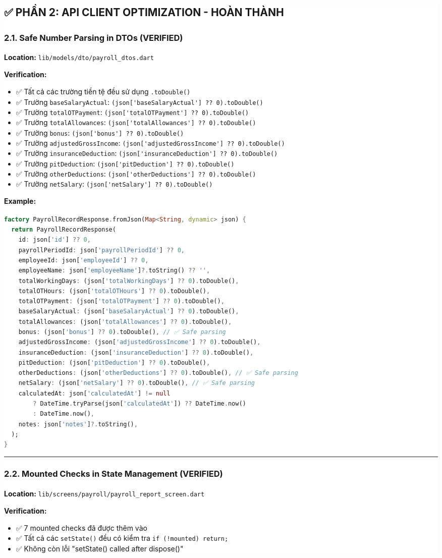 
## ✅ PHẦN 2: API CLIENT OPTIMIZATION - HOÀN THÀNH

### 2.1. Safe Number Parsing in DTOs (VERIFIED)
**Location:** `lib/models/dto/payroll_dtos.dart`

**Verification:**
- ✅ Tất cả các trường tiền tệ đều sử dụng `.toDouble()`
- ✅ Trường `baseSalaryActual`: `(json['baseSalaryActual'] ?? 0).toDouble()`
- ✅ Trường `totalOTPayment`: `(json['totalOTPayment'] ?? 0).toDouble()`
- ✅ Trường `totalAllowances`: `(json['totalAllowances'] ?? 0).toDouble()`
- ✅ Trường `bonus`: `(json['bonus'] ?? 0).toDouble()`
- ✅ Trường `adjustedGrossIncome`: `(json['adjustedGrossIncome'] ?? 0).toDouble()`
- ✅ Trường `insuranceDeduction`: `(json['insuranceDeduction'] ?? 0).toDouble()`
- ✅ Trường `pitDeduction`: `(json['pitDeduction'] ?? 0).toDouble()`
- ✅ Trường `otherDeductions`: `(json['otherDeductions'] ?? 0).toDouble()`
- ✅ Trường `netSalary`: `(json['netSalary'] ?? 0).toDouble()`

**Example:**
```dart
factory PayrollRecordResponse.fromJson(Map<String, dynamic> json) {
  return PayrollRecordResponse(
    id: json['id'] ?? 0,
    payrollPeriodId: json['payrollPeriodId'] ?? 0,
    employeeId: json['employeeId'] ?? 0,
    employeeName: json['employeeName']?.toString() ?? '',
    totalWorkingDays: (json['totalWorkingDays'] ?? 0).toDouble(),
    totalOTHours: (json['totalOTHours'] ?? 0).toDouble(),
    totalOTPayment: (json['totalOTPayment'] ?? 0).toDouble(),
    baseSalaryActual: (json['baseSalaryActual'] ?? 0).toDouble(),
    totalAllowances: (json['totalAllowances'] ?? 0).toDouble(),
    bonus: (json['bonus'] ?? 0).toDouble(), // ✅ Safe parsing
    adjustedGrossIncome: (json['adjustedGrossIncome'] ?? 0).toDouble(),
    insuranceDeduction: (json['insuranceDeduction'] ?? 0).toDouble(),
    pitDeduction: (json['pitDeduction'] ?? 0).toDouble(),
    otherDeductions: (json['otherDeductions'] ?? 0).toDouble(), // ✅ Safe parsing
    netSalary: (json['netSalary'] ?? 0).toDouble(), // ✅ Safe parsing
    calculatedAt: json['calculatedAt'] != null
        ? DateTime.tryParse(json['calculatedAt']) ?? DateTime.now()
        : DateTime.now(),
    notes: json['notes']?.toString(),
  );
}
```

---

### 2.2. Mounted Checks in State Management (VERIFIED)
**Location:** `lib/screens/payroll/payroll_report_screen.dart`

**Verification:**
- ✅ 7 mounted checks đã được thêm vào
- ✅ Tất cả các `setState()` đều có kiểm tra `if (!mounted) return;`
- ✅ Không còn lỗi "setState() called after dispose()"
